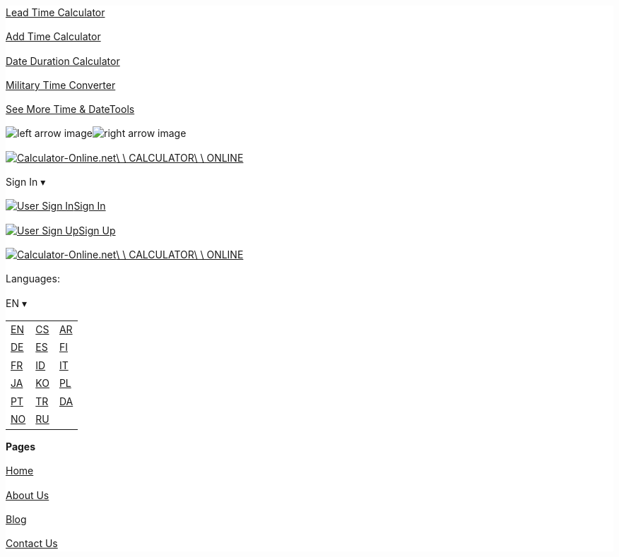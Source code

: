 [Lead Time Calculator](https://calculator-online.net/lead-time-calculator/)

[Add Time Calculator](https://calculator-online.net/add-time-calculator/)

[Date Duration Calculator](https://calculator-online.net/date-duration-calculator/)

[Military Time Converter](https://calculator-online.net/military-time-converter/)

[See More Time & DateTools](https://calculator-online.net/timedate/ "See More Time & DateTools")

![left arrow image](https://calculator-online.net/assets/new-ai-images/left-arrow.png?v=1.2.0)![right arrow image](https://calculator-online.net/assets/new-ai-images/right-arrow.png?v=1.2.0)

[![Calculator-Online.net](https://calculator-online.net/logo.webp)\\
\\
CALCULATOR\\
\\
ONLINE](https://calculator-online.net/)

Sign In ▾

[![User Sign In](https://calculator-online.net/assets/img/user_logout.png)Sign In](https://calculator-online.net/sign-in/)

[![User Sign Up](https://calculator-online.net/assets/img/user_logout.png)Sign Up](https://calculator-online.net/sign-up/)

[![Calculator-Online.net](https://calculator-online.net/logo.webp)\\
\\
CALCULATOR\\
\\
ONLINE](https://calculator-online.net/)

Languages:

EN ▾

|     |     |     |
| --- | --- | --- |
| [EN](https://calculator-online.net/) | [CS](https://calculator-online.net/cs/) | [AR](https://calculator-online.net/ar/) |
| [DE](https://calculator-online.net/de/) | [ES](https://calculator-online.net/es/) | [FI](https://calculator-online.net/fi/) |
| [FR](https://calculator-online.net/fr/) | [ID](https://calculator-online.net/id/) | [IT](https://calculator-online.net/it/) |
| [JA](https://calculator-online.net/ja/) | [KO](https://calculator-online.net/ko/) | [PL](https://calculator-online.net/pl/) |
| [PT](https://calculator-online.net/pt/) | [TR](https://calculator-online.net/tr/) | [DA](https://calculator-online.net/da/) |
| [NO](https://calculator-online.net/no/) | [RU](https://calculator-online.net/ru/) |

**Pages**

[Home](https://calculator-online.net/)

[About Us](https://calculator-online.net/about-us/)

[Blog](https://calculator-online.net/blog/)

[Contact Us](https://calculator-online.net/contact-us/)
